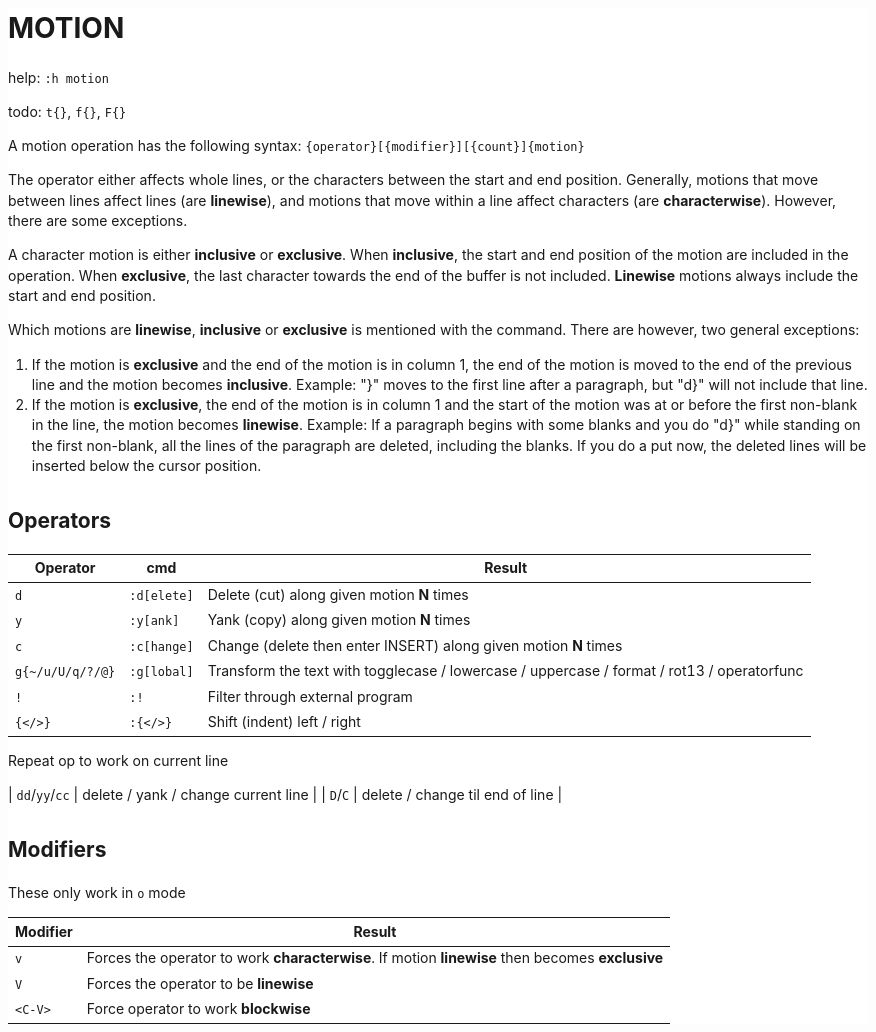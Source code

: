 MOTION
====
help: `:h motion`

todo: `t{}`, `f{}`, `F{}`

A motion operation has the following syntax: `{operator}[{modifier}][{count}]{motion}`

The operator either affects whole lines, or the characters between the start and end position.  Generally, motions that move between lines affect lines (are **linewise**), and motions that move within a line affect characters (are **characterwise**).  However, there are some exceptions.

A character motion is either **inclusive** or **exclusive**.  When **inclusive**, the start and end position of the motion are included in the operation.  When **exclusive**, the last character towards the end of the buffer is not included. **Linewise** motions always include the start and end position.

Which motions are **linewise**, **inclusive** or **exclusive** is mentioned with the command.  There are however, two general exceptions:
1. If the motion is **exclusive** and the end of the motion is in column 1, the end of the motion is moved to the end of the previous line and the motion becomes **inclusive**.  Example: "}" moves to the first line after a paragraph, but "d}" will not include that line.
2. If the motion is **exclusive**, the end of the motion is in column 1 and the start of the motion was at or before the first non-blank in the line, the motion becomes **linewise**.  Example: If a paragraph begins with some blanks and you do "d}" while standing on the first non-blank, all the lines of the paragraph are deleted, including the blanks.  If you do a put now, the deleted lines will be inserted below the cursor position.

Operators
----
| Operator | cmd | Result |
| --- | --- | --- |
| `d` | `:d[elete]` | Delete (cut) along given motion **N** times |
| `y` | `:y[ank]` | Yank (copy) along given motion **N** times |
| `c` | `:c[hange]` | Change (delete then enter INSERT) along given motion **N** times |
| `g{~/u/U/q/?/@}` | `:g[lobal]` | Transform the text with togglecase / lowercase / uppercase / format / rot13 / operatorfunc |
| `!` | `:!` | Filter through external program |
| `{</>}` | `:{</>}` | Shift (indent) left / right | 

Repeat op to work on current line

| `dd`/`yy`/`cc` | delete / yank / change current line | 
| `D`/`C` | delete / change til end of line |  

Modifiers
----
These only work in `o` mode

| Modifier | Result |
| --- | --- |
| `v` | Forces the operator to work **characterwise**. If motion **linewise** then becomes **exclusive** |
| `V` | Forces the operator to be **linewise** |
| `<C-V>` | Force operator to work **blockwise** | 
